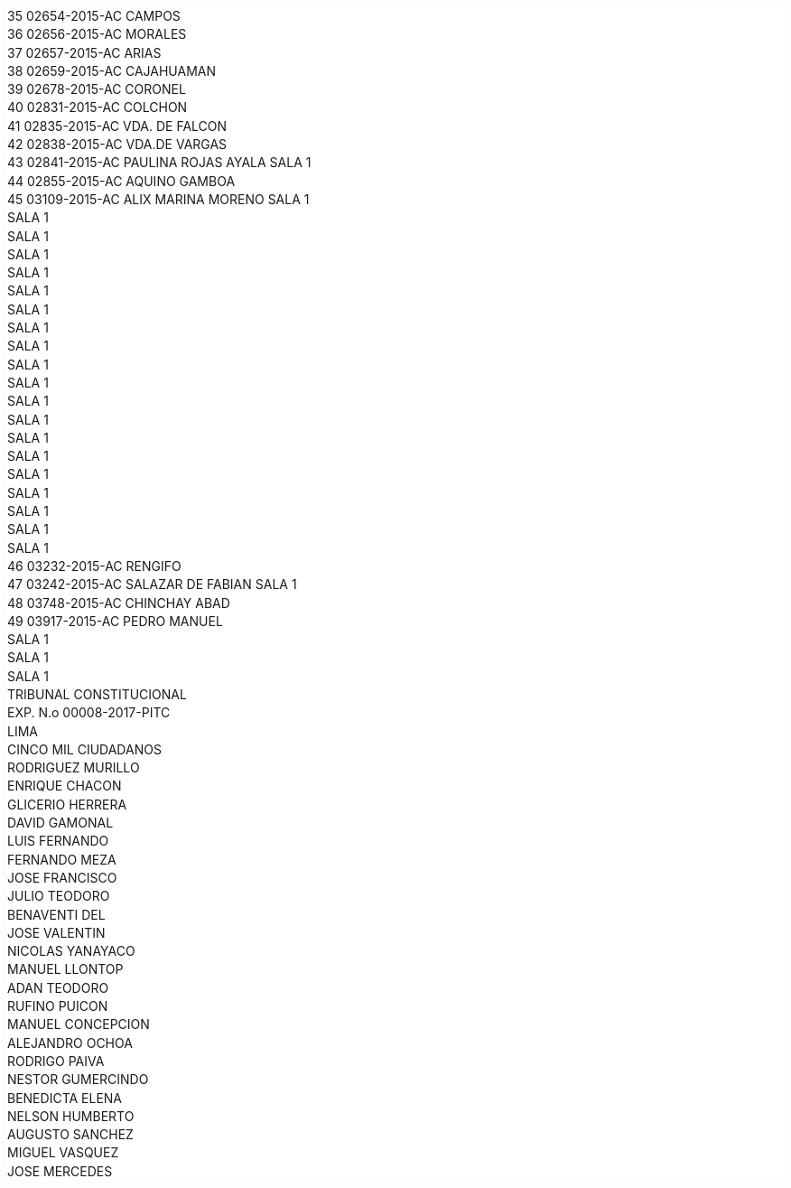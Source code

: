35 02654-2015-AC CAMPOS  
36 02656-2015-AC MORALES  
37 02657-2015-AC ARIAS  
38 02659-2015-AC CAJAHUAMAN  
39 02678-2015-AC CORONEL  
40 02831-2015-AC COLCHON  
41 02835-2015-AC VDA. DE FALCON  
42 02838-2015-AC VDA.DE VARGAS  
43 02841-2015-AC PAULINA ROJAS AYALA SALA 1  
44 02855-2015-AC AQUINO GAMBOA  
45 03109-2015-AC ALIX MARINA MORENO SALA 1  
SALA 1  
SALA 1  
SALA 1  
SALA 1  
SALA 1  
SALA 1  
SALA 1  
SALA 1  
SALA 1  
SALA 1  
SALA 1  
SALA 1  
SALA 1  
SALA 1  
SALA 1  
SALA 1  
SALA 1  
SALA 1  
SALA 1  
46 03232-2015-AC RENGIFO  
47 03242-2015-AC SALAZAR DE FABIAN SALA 1  
48 03748-2015-AC CHINCHAY ABAD  
49 03917-2015-AC PEDRO MANUEL  
SALA 1  
SALA 1  
SALA 1  
TRIBUNAL CONSTITUCIONAL  
EXP. N.o 00008-2017-PITC  
LIMA  
CINCO MIL CIUDADANOS  
RODRIGUEZ MURILLO  
ENRIQUE CHACON  
GLICERIO HERRERA  
DAVID GAMONAL  
LUIS FERNANDO  
FERNANDO MEZA  
JOSE FRANCISCO  
JULIO TEODORO  
BENAVENTI DEL  
JOSE VALENTIN  
NICOLAS YANAYACO  
MANUEL LLONTOP  
ADAN TEODORO  
RUFINO PUICON  
MANUEL CONCEPCION  
ALEJANDRO OCHOA  
RODRIGO PAIVA  
NESTOR GUMERCINDO  
BENEDICTA ELENA  
NELSON HUMBERTO  
AUGUSTO SANCHEZ  
MIGUEL VASQUEZ  
JOSE MERCEDES  